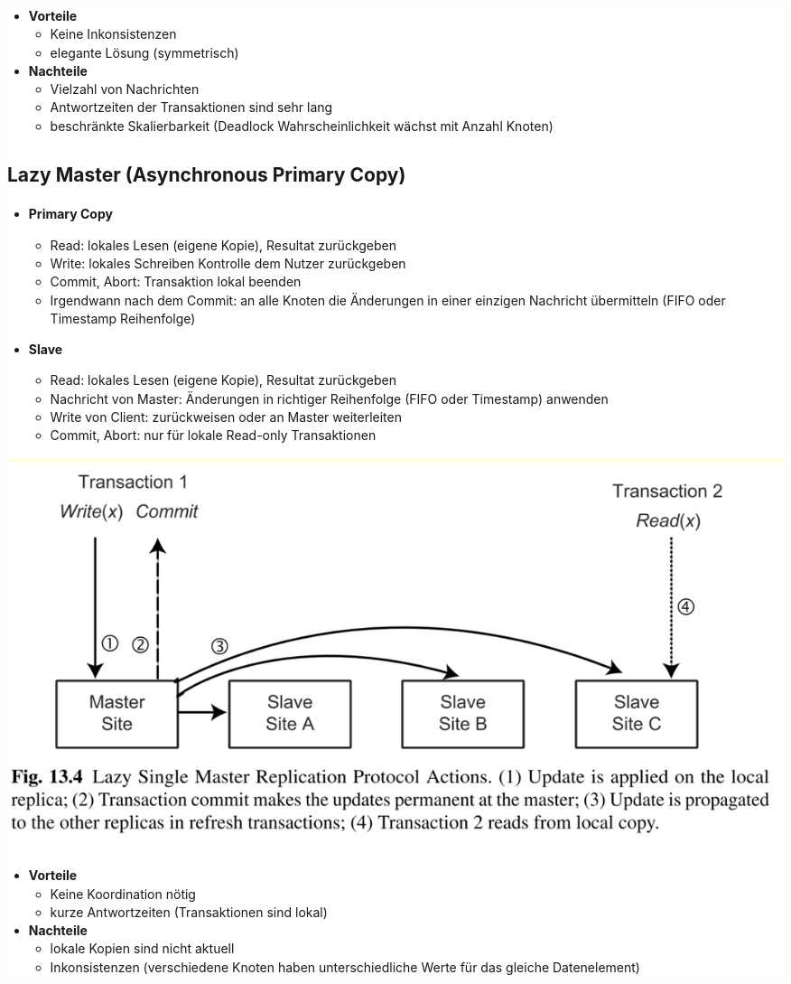 - **Vorteile**
  - Keine Inkonsistenzen
  - elegante Lösung (symmetrisch)
- **Nachteile**
  - Vielzahl von Nachrichten
  - Antwortzeiten der Transaktionen sind sehr lang
  - beschränkte Skalierbarkeit (Deadlock Wahrscheinlichkeit wächst mit Anzahl Knoten)

## Lazy Master (Asynchronous Primary Copy)

- **Primary Copy**
  - Read: lokales Lesen (eigene Kopie), Resultat zurückgeben
  - Write: lokales Schreiben Kontrolle dem Nutzer zurückgeben
  - Commit, Abort: Transaktion lokal beenden
  - Irgendwann nach dem Commit: an alle Knoten die Änderungen in einer einzigen
    Nachricht übermitteln (FIFO oder Timestamp Reihenfolge)

- **Slave**
   - Read: lokales Lesen (eigene Kopie), Resultat zurückgeben
   - Nachricht von Master: Änderungen in richtiger Reihenfolge (FIFO
   oder Timestamp) anwenden
   - Write von Client: zurückweisen oder an Master weiterleiten
   - Commit, Abort: nur für lokale Read-only Transaktionen

![Lazy Master](pics/lazymaster.PNG "hm")

- **Vorteile**
  - Keine Koordination nötig
  - kurze Antwortzeiten (Transaktionen sind lokal)
- **Nachteile**
  - lokale Kopien sind nicht aktuell
  - Inkonsistenzen (verschiedene Knoten haben unterschiedliche Werte für das gleiche Datenelement)
